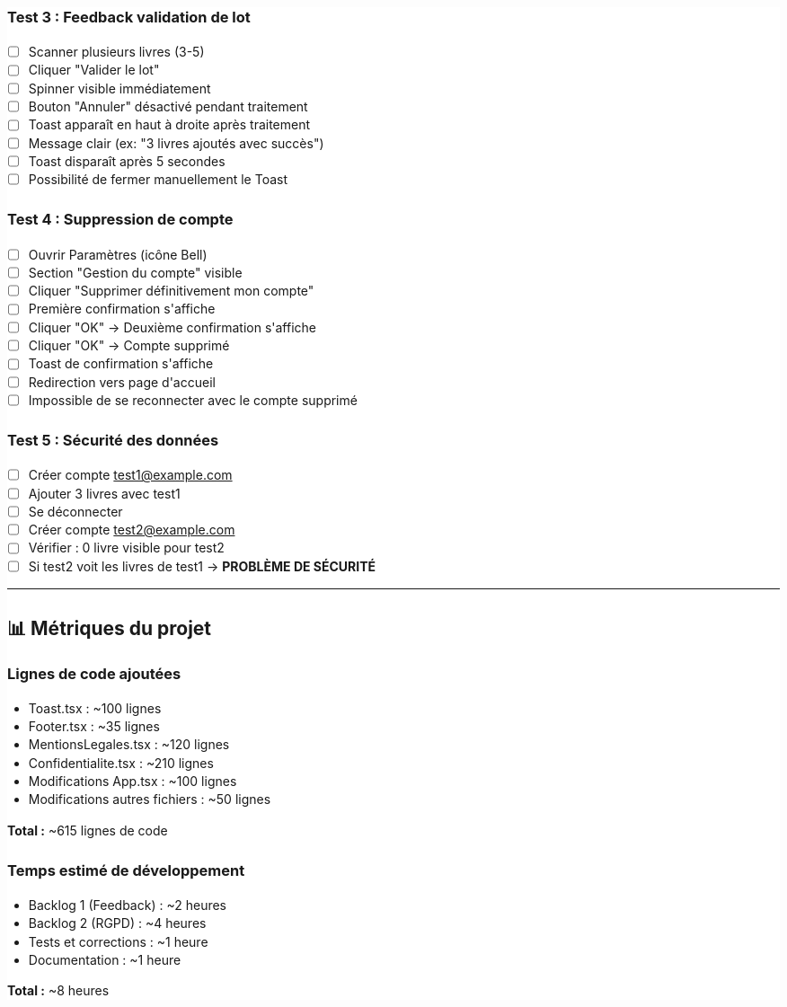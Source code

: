 ### Test 3 : Feedback validation de lot
- [ ] Scanner plusieurs livres (3-5)
- [ ] Cliquer "Valider le lot"
- [ ] Spinner visible immédiatement
- [ ] Bouton "Annuler" désactivé pendant traitement
- [ ] Toast apparaît en haut à droite après traitement
- [ ] Message clair (ex: "3 livres ajoutés avec succès")
- [ ] Toast disparaît après 5 secondes
- [ ] Possibilité de fermer manuellement le Toast

### Test 4 : Suppression de compte
- [ ] Ouvrir Paramètres (icône Bell)
- [ ] Section "Gestion du compte" visible
- [ ] Cliquer "Supprimer définitivement mon compte"
- [ ] Première confirmation s'affiche
- [ ] Cliquer "OK" → Deuxième confirmation s'affiche
- [ ] Cliquer "OK" → Compte supprimé
- [ ] Toast de confirmation s'affiche
- [ ] Redirection vers page d'accueil
- [ ] Impossible de se reconnecter avec le compte supprimé

### Test 5 : Sécurité des données
- [ ] Créer compte test1@example.com
- [ ] Ajouter 3 livres avec test1
- [ ] Se déconnecter
- [ ] Créer compte test2@example.com
- [ ] Vérifier : 0 livre visible pour test2
- [ ] Si test2 voit les livres de test1 → **PROBLÈME DE SÉCURITÉ**

---

## 📊 Métriques du projet

### Lignes de code ajoutées
- Toast.tsx : ~100 lignes
- Footer.tsx : ~35 lignes
- MentionsLegales.tsx : ~120 lignes
- Confidentialite.tsx : ~210 lignes
- Modifications App.tsx : ~100 lignes
- Modifications autres fichiers : ~50 lignes

**Total :** ~615 lignes de code

### Temps estimé de développement
- Backlog 1 (Feedback) : ~2 heures
- Backlog 2 (RGPD) : ~4 heures
- Tests et corrections : ~1 heure
- Documentation : ~1 heure

**Total :** ~8 heures
